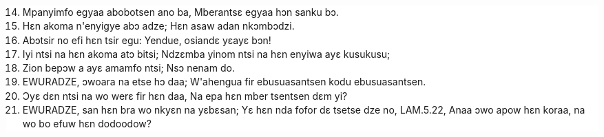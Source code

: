 14. Mpanyimfo egyaa abobotsen ano ba, Mberantsɛ egyaa hɔn sanku bɔ.
15. Hɛn akoma n'enyigye abɔ adze; Hɛn asaw adan nkɔmbɔdzi.
16. Abɔtsir no efi hɛn tsir egu: Yendue, osiandɛ yɛayɛ bɔn!
17. Iyi ntsi na hɛn akoma atɔ bitsi; Ndzɛmba yinom ntsi na hɛn enyiwa ayɛ kusukusu;
18. Zion bepɔw a ayɛ amamfo ntsi; Nsɔ nenam do.
19. EWURADZE, ɔwoara na etse hɔ daa; W'ahengua fir ebusuasantsen kodu ebusuasantsen.
20. Ɔyɛ dɛn ntsi na wo werɛ fir hɛn daa, Na epa hɛn mber tsentsen dɛm yi?
21. EWURADZE, san hɛn bra wo nkyɛn na yɛbɛsan; Yɛ hɛn nda fofor dɛ tsetse dze no,
LAM.5.22, Anaa ɔwo apow hɛn koraa, na wo bo efuw hɛn dodoodow?

